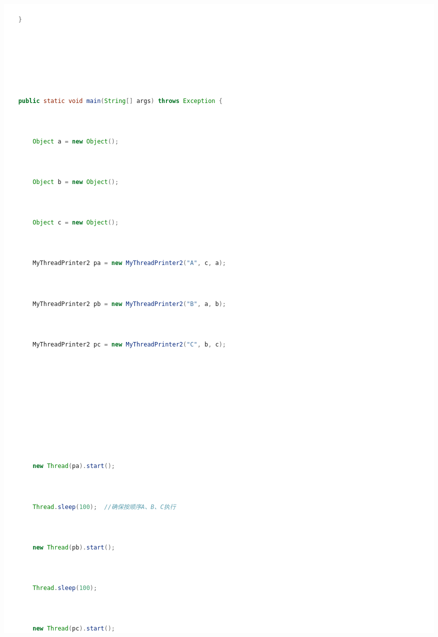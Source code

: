 ```java

    }   



  



    public static void main(String[] args) throws Exception {   



        Object a = new Object();   



        Object b = new Object();   



        Object c = new Object();   



        MyThreadPrinter2 pa = new MyThreadPrinter2("A", c, a);   



        MyThreadPrinter2 pb = new MyThreadPrinter2("B", a, b);   



        MyThreadPrinter2 pc = new MyThreadPrinter2("C", b, c);   



           



           



        new Thread(pa).start();



        Thread.sleep(100);  //确保按顺序A、B、C执行



        new Thread(pb).start();



        Thread.sleep(100);  



        new Thread(pc).start();   

```